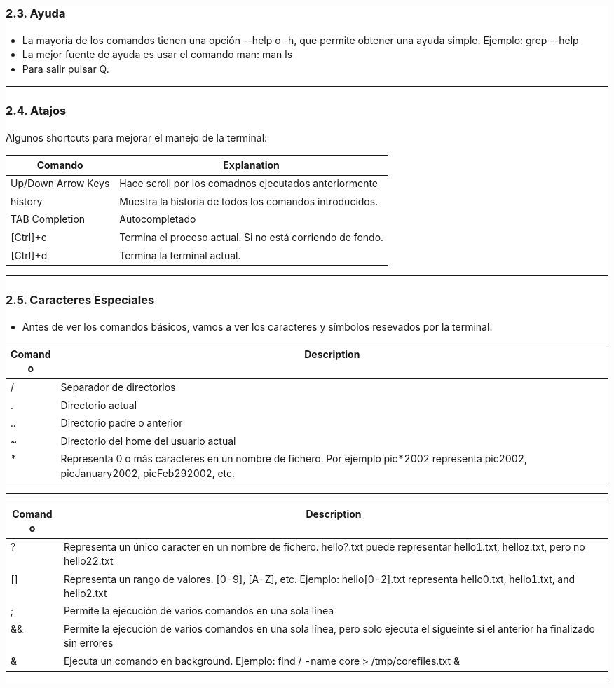 ### 2.3. Ayuda

- La mayoría de los comandos tienen una opción --help o -h, que permite obtener una ayuda simple. Ejemplo: grep --help
- La mejor fuente de ayuda es usar el comando man: man ls 
- Para salir pulsar Q.

---

### 2.4. Atajos
Algunos shortcuts para mejorar el manejo de la terminal:

|Comando |Explanation|
|--|--|
|Up/Down Arrow Keys|Hace scroll por los comadnos ejecutados anteriormente|
|history|Muestra la historia de todos los comandos introducidos.|
|TAB Completion|Autocompletado|
|[Ctrl]+c |Termina el proceso actual. Si no está corriendo de fondo.|
|[Ctrl]+d |Termina la terminal actual.|

---

### 2.5. Caracteres Especiales
- Antes de ver los comandos básicos, vamos a ver los caracteres y símbolos resevados por la terminal.

| Comando | Description |
|--|--|
| / | Separador de directorios|
| . | Directorio actual|
| ..| Directorio padre o anterior|
| ~ |Directorio del home del usuario actual|
| * | Representa 0 o más caracteres en un nombre de fichero. Por ejemplo pic*2002 representa pic2002, picJanuary2002, picFeb292002, etc.|

---

| Comando | Description |
|--|--|
| ? | Representa un único caracter en un nombre de fichero. hello?.txt puede representar hello1.txt, helloz.txt, pero no hello22.txt|
| [] | Representa un rango de valores. [0-9], [A-Z], etc. Ejemplo: hello[0-2].txt representa hello0.txt, hello1.txt, and hello2.txt|
| ; |  Permite la ejecución de varios comandos en una sola línea|
| && |  Permite la ejecución de varios comandos en una sola línea, pero solo ejecuta el sigueinte si el anterior ha finalizado sin errores |
| & | Ejecuta un comando en background. Ejemplo: find / -name core > /tmp/corefiles.txt & |

---